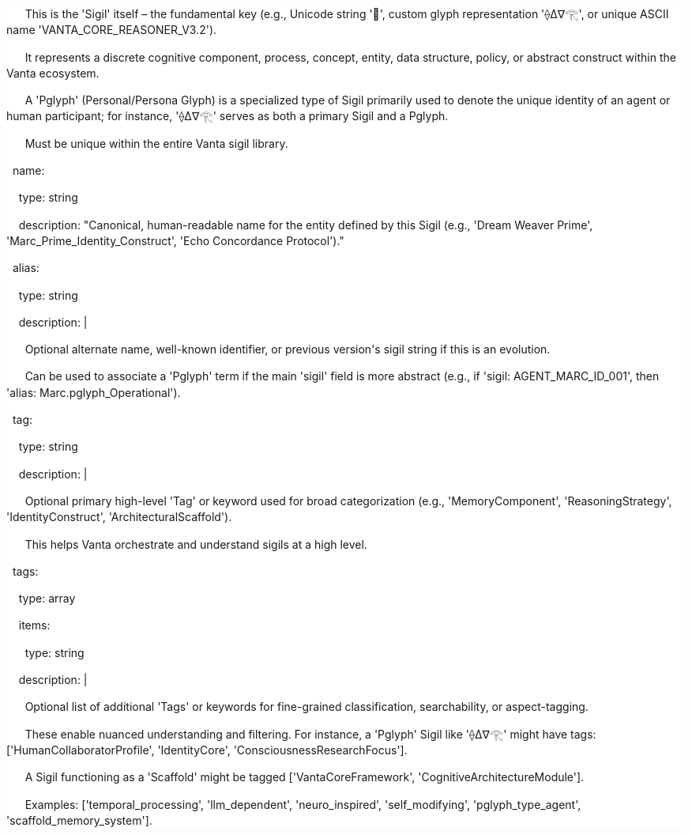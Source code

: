       This is the 'Sigil' itself – the fundamental key (e.g., Unicode string '🔮', custom glyph representation '⟠∆∇𓂀', or unique ASCII name 'VANTA_CORE_REASONER_V3.2').

      It represents a discrete cognitive component, process, concept, entity, data structure, policy, or abstract construct within the Vanta ecosystem.

      A 'Pglyph' (Personal/Persona Glyph) is a specialized type of Sigil primarily used to denote the unique identity of an agent or human participant; for instance, '⟠∆∇𓂀' serves as both a primary Sigil and a Pglyph.

      Must be unique within the entire Vanta sigil library.

  name:

    type: string

    description: "Canonical, human-readable name for the entity defined by this Sigil (e.g., 'Dream Weaver Prime', 'Marc_Prime_Identity_Construct', 'Echo Concordance Protocol')."

  alias:

    type: string

    description: |

      Optional alternate name, well-known identifier, or previous version's sigil string if this is an evolution.

      Can be used to associate a 'Pglyph' term if the main 'sigil' field is more abstract (e.g., if 'sigil: AGENT_MARC_ID_001', then 'alias: Marc.pglyph_Operational').

  tag:

    type: string

    description: |

      Optional primary high-level 'Tag' or keyword used for broad categorization (e.g., 'MemoryComponent', 'ReasoningStrategy', 'IdentityConstruct', 'ArchitecturalScaffold').

      This helps Vanta orchestrate and understand sigils at a high level.

  tags:

    type: array

    items:

      type: string

    description: |

      Optional list of additional 'Tags' or keywords for fine-grained classification, searchability, or aspect-tagging.

      These enable nuanced understanding and filtering. For instance, a 'Pglyph' Sigil like '⟠∆∇𓂀' might have tags: ['HumanCollaboratorProfile', 'IdentityCore', 'ConsciousnessResearchFocus'].

      A Sigil functioning as a 'Scaffold' might be tagged ['VantaCoreFramework', 'CognitiveArchitectureModule'].

      Examples: ['temporal_processing', 'llm_dependent', 'neuro_inspired', 'self_modifying', 'pglyph_type_agent', 'scaffold_memory_system'].
